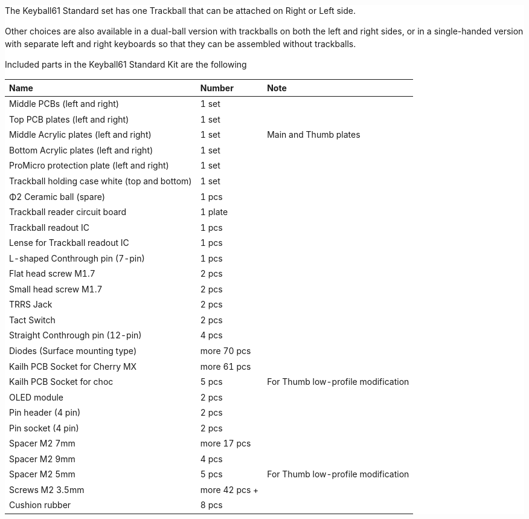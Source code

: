 The Keyball61 Standard set has one Trackball that can be attached on Right or Left side.

Other choices are also available in a dual-ball version with trackballs on both the left and right sides, or in a single-handed version with separate left and right keyboards so that they can be assembled without trackballs.

Included parts in the Keyball61 Standard Kit are the following

| Name | Number | Note |
|:-|:-|:-|
| Middle PCBs (left and right) | 1 set | |
| Top PCB plates (left and right) | 1 set | |
| Middle Acrylic plates (left and right) | 1 set | Main and Thumb plates |
| Bottom Acrylic plates (left and right) | 1 set | |
| ProMicro protection plate (left and right) | 1 set ||
| Trackball holding case white (top and bottom) | 1 set ||
| Φ2 Ceramic ball (spare) | 1 pcs ||
| Trackball reader circuit board | 1 plate ||
| Trackball readout IC | 1 pcs ||
| Lense for Trackball readout IC | 1 pcs ||
| L-shaped Conthrough pin (7-pin) | 1 pcs ||
| Flat head screw M1.7 | 2 pcs ||
| Small head screw M1.7 | 2 pcs ||
| TRRS Jack | 2 pcs ||
| Tact Switch | 2 pcs ||
| Straight Conthrough pin (12-pin) | 4 pcs ||
| Diodes (Surface mounting type) | more 70 pcs ||
| Kailh PCB Socket for Cherry MX | more 61 pcs ||
| Kailh PCB Socket for choc | 5 pcs | For Thumb low-profile modification |
| OLED module | 2 pcs ||
| Pin header (4 pin) | 2 pcs ||
| Pin socket (4 pin) | 2 pcs ||
| Spacer M2 7mm | more 17 pcs ||
| Spacer M2 9mm | 4 pcs ||
| Spacer M2 5mm | 5 pcs | For Thumb low-profile modification |
| Screws M2 3.5mm | more 42 pcs + ||
| Cushion rubber | 8 pcs ||
